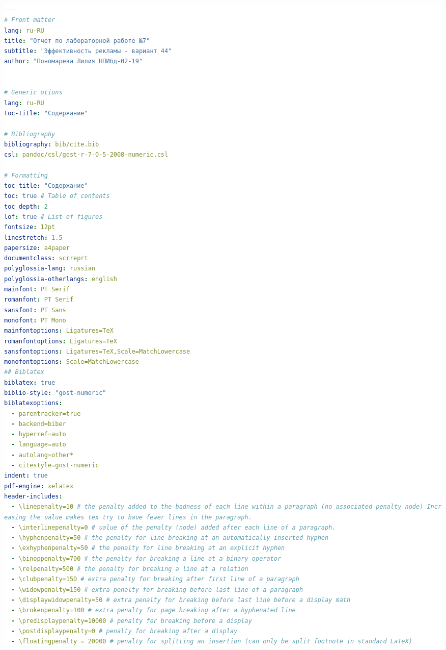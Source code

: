 ```yaml
---
# Front matter
lang: ru-RU
title: "Отчет по лабораторной работе №7"
subtitle: "Эффективность рекламы - вариант 44"
author: "Пономарева Лилия НПИбд-02-19"


# Generic otions
lang: ru-RU
toc-title: "Содержание"

# Bibliography
bibliography: bib/cite.bib
csl: pandoc/csl/gost-r-7-0-5-2008-numeric.csl

# Formatting
toc-title: "Содержание"
toc: true # Table of contents
toc_depth: 2
lof: true # List of figures
fontsize: 12pt
linestretch: 1.5
papersize: a4paper
documentclass: scrreprt
polyglossia-lang: russian
polyglossia-otherlangs: english
mainfont: PT Serif
romanfont: PT Serif
sansfont: PT Sans
monofont: PT Mono
mainfontoptions: Ligatures=TeX
romanfontoptions: Ligatures=TeX
sansfontoptions: Ligatures=TeX,Scale=MatchLowercase
monofontoptions: Scale=MatchLowercase
## Biblatex
biblatex: true
biblio-style: "gost-numeric"
biblatexoptions:
  - parentracker=true
  - backend=biber
  - hyperref=auto
  - language=auto
  - autolang=other*
  - citestyle=gost-numeric
indent: true
pdf-engine: xelatex
header-includes:
  - \linepenalty=10 # the penalty added to the badness of each line within a paragraph (no associated penalty node) Increasing the υalue makes tex try to haυe fewer lines in the paragraph.
  - \interlinepenalty=0 # υalue of the penalty (node) added after each line of a paragraph.
  - \hyphenpenalty=50 # the penalty for line breaking at an automatically inserted hyphen
  - \exhyphenpenalty=50 # the penalty for line breaking at an explicit hyphen
  - \binoppenalty=700 # the penalty for breaking a line at a binary operator
  - \relpenalty=500 # the penalty for breaking a line at a relation
  - \clubpenalty=150 # extra penalty for breaking after first line of a paragraph
  - \widowpenalty=150 # extra penalty for breaking before last line of a paragraph
  - \displaywidowpenalty=50 # extra penalty for breaking before last line before a display math
  - \brokenpenalty=100 # extra penalty for page breaking after a hyphenated line
  - \predisplaypenalty=10000 # penalty for breaking before a display
  - \postdisplaypenalty=0 # penalty for breaking after a display
  - \floatingpenalty = 20000 # penalty for splitting an insertion (can only be split footnote in standard LaTeX)
```